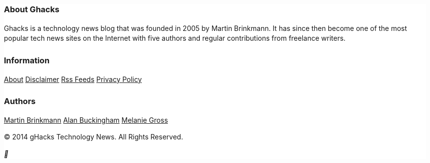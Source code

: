 ### About Ghacks

Ghacks is a technology news blog that was founded in 2005 by Martin Brinkmann. It has since then become one of the most popular tech news sites on the Internet with five authors and regular contributions from freelance writers.

### Information

[About](http://www.ghacks.net/about-us/)
[Disclaimer](http://www.ghacks.net/disclaimer/)
[Rss Feeds](http://www.ghacks.net/ghacksnet-feed-list/)
[Privacy Policy](http://www.ghacks.net/privacy-policy/)

### Authors

[Martin Brinkmann](http://www.ghacks.net/author/martin/)
[Alan Buckingham](http://www.ghacks.net/author/alanbucki/)
[Melanie Gross](http://www.ghacks.net/author/melanie/)

© 2014 gHacks Technology News. All Rights Reserved.

__

